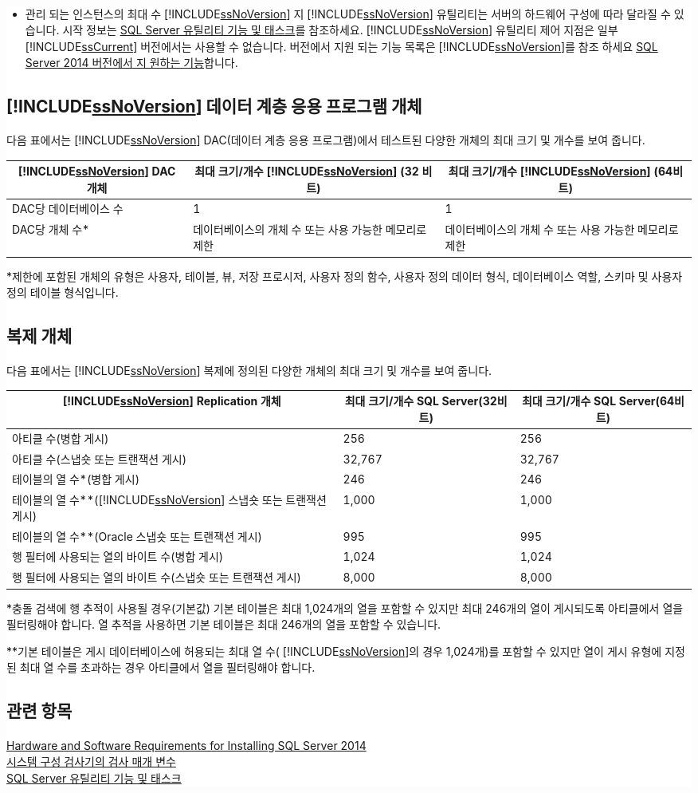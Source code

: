  * 관리 되는 인스턴스의 최대 수 [!INCLUDE[ssNoVersion](../includes/ssnoversion-md.md)] 지 [!INCLUDE[ssNoVersion](../includes/ssnoversion-md.md)] 유틸리티는 서버의 하드웨어 구성에 따라 달라질 수 있습니다. 시작 정보는 [SQL Server 유틸리티 기능 및 태스크](../relational-databases/manage/sql-server-utility-features-and-tasks.md)를 참조하세요. [!INCLUDE[ssNoVersion](../includes/ssnoversion-md.md)] 유틸리티 제어 지점은 일부 [!INCLUDE[ssCurrent](../includes/sscurrent-md.md)] 버전에서는 사용할 수 없습니다. 버전에서 지원 되는 기능 목록은 [!INCLUDE[ssNoVersion](../includes/ssnoversion-md.md)]를 참조 하세요 [SQL Server 2014 버전에서 지 원하는 기능](../getting-started/features-supported-by-the-editions-of-sql-server-2014.md)합니다.  
  
##  <a name="DAC"></a> [!INCLUDE[ssNoVersion](../includes/ssnoversion-md.md)] 데이터 계층 응용 프로그램 개체  
 다음 표에서는 [!INCLUDE[ssNoVersion](../includes/ssnoversion-md.md)] DAC(데이터 계층 응용 프로그램)에서 테스트된 다양한 개체의 최대 크기 및 개수를 보여 줍니다.  
  
|[!INCLUDE[ssNoVersion](../includes/ssnoversion-md.md)] DAC 개체|최대 크기/개수 [!INCLUDE[ssNoVersion](../includes/ssnoversion-md.md)] (32 비트)|최대 크기/개수 [!INCLUDE[ssNoVersion](../includes/ssnoversion-md.md)] (64비트)|  
|------------------------------------------|------------------------------------------------------------------|------------------------------------------------------------------|  
|DAC당 데이터베이스 수|1|1|  
|DAC당 개체 수*|데이터베이스의 개체 수 또는 사용 가능한 메모리로 제한|데이터베이스의 개체 수 또는 사용 가능한 메모리로 제한|  
  
 *제한에 포함된 개체의 유형은 사용자, 테이블, 뷰, 저장 프로시저, 사용자 정의 함수, 사용자 정의 데이터 형식, 데이터베이스 역할, 스키마 및 사용자 정의 테이블 형식입니다.  
  
##  <a name="Replication"></a> 복제 개체  
 다음 표에서는 [!INCLUDE[ssNoVersion](../includes/ssnoversion-md.md)] 복제에 정의된 다양한 개체의 최대 크기 및 개수를 보여 줍니다.  
  
|[!INCLUDE[ssNoVersion](../includes/ssnoversion-md.md)] Replication 개체|최대 크기/개수 SQL Server(32비트)|최대 크기/개수 SQL Server(64비트)|  
|--------------------------------------------------|---------------------------------------------------|---------------------------------------------------|  
|아티클 수(병합 게시)|256|256|  
|아티클 수(스냅숏 또는 트랜잭션 게시)|32,767|32,767|  
|테이블의 열 수*(병합 게시)|246|246|  
|테이블의 열 수**([!INCLUDE[ssNoVersion](../includes/ssnoversion-md.md)] 스냅숏 또는 트랜잭션 게시)|1,000|1,000|  
|테이블의 열 수**(Oracle 스냅숏 또는 트랜잭션 게시)|995|995|  
|행 필터에 사용되는 열의 바이트 수(병합 게시)|1,024|1,024|  
|행 필터에 사용되는 열의 바이트 수(스냅숏 또는 트랜잭션 게시)|8,000|8,000|  
  
 *충돌 검색에 행 추적이 사용될 경우(기본값) 기본 테이블은 최대 1,024개의 열을 포함할 수 있지만 최대 246개의 열이 게시되도록 아티클에서 열을 필터링해야 합니다. 열 추적을 사용하면 기본 테이블은 최대 246개의 열을 포함할 수 있습니다.  
  
 **기본 테이블은 게시 데이터베이스에 허용되는 최대 열 수( [!INCLUDE[ssNoVersion](../includes/ssnoversion-md.md)]의 경우 1,024개)를 포함할 수 있지만 열이 게시 유형에 지정된 최대 열 수를 초과하는 경우 아티클에서 열을 필터링해야 합니다.  
  
## <a name="see-also"></a>관련 항목  
 [Hardware and Software Requirements for Installing SQL Server 2014](install/hardware-and-software-requirements-for-installing-sql-server.md)   
 [시스템 구성 검사기의 검사 매개 변수](../database-engine/install-windows/check-parameters-for-the-system-configuration-checker.md)   
 [SQL Server 유틸리티 기능 및 태스크](../relational-databases/manage/sql-server-utility-features-and-tasks.md)  
  
  
